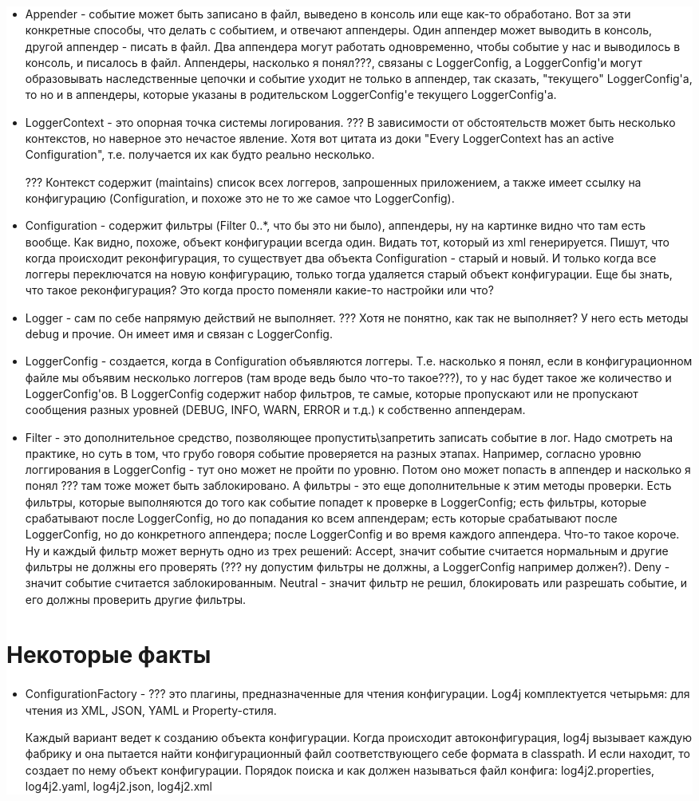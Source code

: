 
* Appender - событие может быть записано в файл, выведено в консоль или еще как-то обработано. Вот за эти конкретные способы, что делать с событием, и отвечают аппендеры. Один аппендер может выводить в консоль, другой аппендер - писать в файл. Два аппендера могут работать одновременно, чтобы событие у нас и выводилось в консоль, и писалось в файл. Аппендеры, насколько я понял???, связаны с LoggerConfig, а LoggerConfig'и могут образовывать наследственные цепочки и событие уходит не только в аппендер, так сказать, "текущего" LoggerConfig'а, то но и в аппендеры, которые указаны в родительском LoggerConfig'е текущего LoggerConfig'а.

* LoggerContext - это опорная точка системы логирования. ??? В зависимости от обстоятельств может быть несколько контекстов, но наверное это нечастое явление. Хотя вот цитата из доки "Every LoggerContext has an active Configuration", т.е. получается их как будто реально несколько.

  ??? Контекст содержит (maintains) список всех логгеров, запрошенных приложением, а также имеет ссылку на конфигурацию (Configuration, и похоже это не то же самое что LoggerConfig).

* Configuration - содержит фильтры (Filter 0..*, что бы это ни было), аппендеры, ну на картинке видно что там есть вообще. Как видно, похоже, объект конфигурации всегда один. Видать тот, который из xml генерируется. Пишут, что когда происходит реконфигурация, то существует два объекта Configuration - старый и новый. И только когда все логгеры переключатся на новую конфигурацию, только тогда удаляется старый объект конфигурации. Еще бы знать, что такое реконфигурация? Это когда просто поменяли какие-то настройки или что?

* Logger - сам по себе напрямую действий не выполняет. ??? Хотя не понятно, как так не выполняет? У него есть методы debug и прочие. Он имеет имя и связан с LoggerConfig.

* LoggerConfig - создается, когда в Configuration объявляются логгеры. Т.е. насколько я понял, если в конфигурационном файле мы объявим несколько логгеров (там вроде ведь было что-то такое???), то у нас будет такое же количество и LoggerConfig'ов. В LoggerConfig содержит набор фильтров, те самые, которые пропускают или не пропускают сообщения разных уровней (DEBUG, INFO, WARN, ERROR и т.д.) к собственно аппендерам.

* Filter - это дополнительное средство, позволяющее пропустить\запретить записать событие в лог. Надо смотреть на практике, но суть в том, что грубо говоря событие проверяется на разных этапах. Например, согласно уровню логгирования в LoggerConfig - тут оно может не пройти по уровню. Потом оно может попасть в аппендер и насколько я понял ??? там тоже может быть заблокировано. А фильтры - это еще дополнительные к этим методы проверки. Есть фильтры, которые выполняются до того как событие попадет к проверке в LoggerConfig; есть фильтры, которые срабатывают после LoggerConfig, но до попадания ко всем аппендерам; есть которые срабатывают после LoggerConfig, но до конкретного аппендера; после LoggerConfig и во время каждого аппендера. Что-то такое короче. Ну и каждый фильтр может вернуть одно из трех решений: Accept, значит событие считается нормальным и другие фильтры не должны его проверять (??? ну допустим фильтры не должны, а LoggerConfig например должен?). Deny - значит событие считается заблокированным. Neutral - значит фильтр не решил, блокировать или разрешать событие, и его должны проверить другие фильтры.



# Некоторые факты

* ConfigurationFactory - ??? это плагины, предназначенные для чтения конфигурации. Log4j комплектуется четырьмя: для чтения из XML, JSON, YAML и Property-стиля.

  Каждый вариант ведет к созданию объекта конфигурации. Когда происходит автоконфигурация, log4j вызывает каждую фабрику и она пытается найти конфигурационный файл соответствующего себе формата в classpath. И если находит, то создает по нему объект конфигурации. Порядок поиска и как должен называться файл конфига: log4j2.properties, log4j2.yaml, log4j2.json, log4j2.xml
